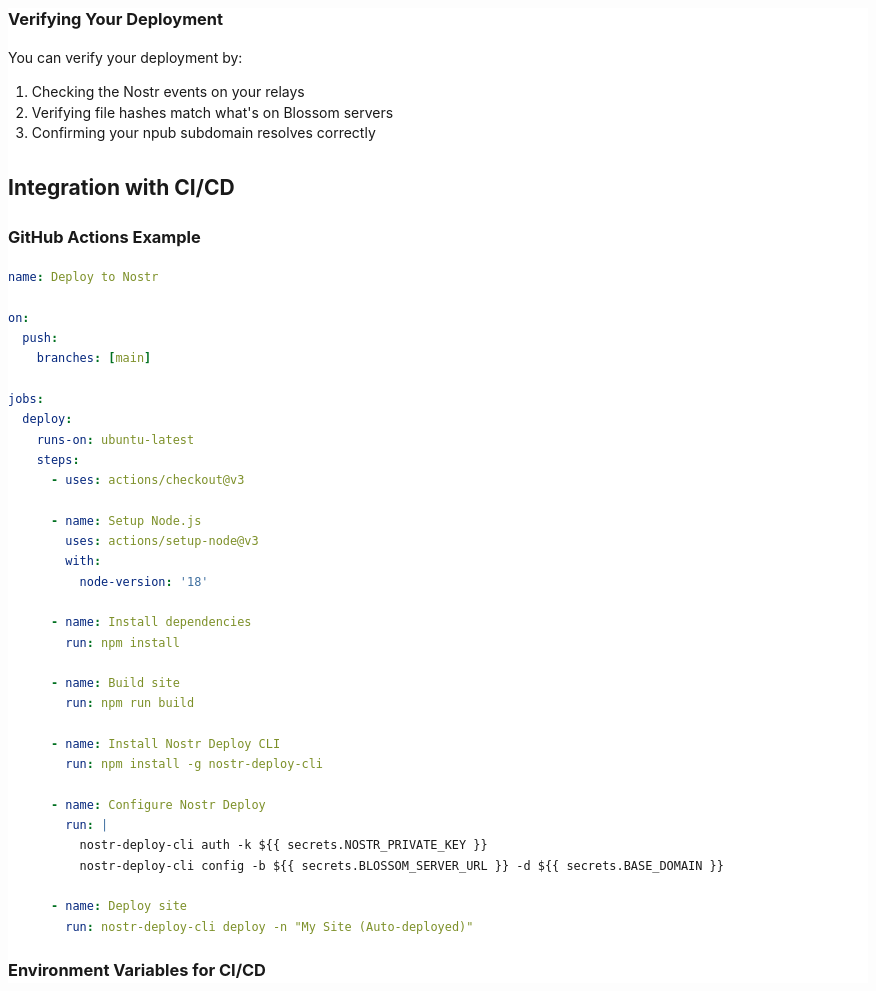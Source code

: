 ### Verifying Your Deployment

You can verify your deployment by:

1. Checking the Nostr events on your relays
2. Verifying file hashes match what's on Blossom servers
3. Confirming your npub subdomain resolves correctly

## Integration with CI/CD

### GitHub Actions Example

```yaml
name: Deploy to Nostr

on:
  push:
    branches: [main]

jobs:
  deploy:
    runs-on: ubuntu-latest
    steps:
      - uses: actions/checkout@v3

      - name: Setup Node.js
        uses: actions/setup-node@v3
        with:
          node-version: '18'

      - name: Install dependencies
        run: npm install

      - name: Build site
        run: npm run build

      - name: Install Nostr Deploy CLI
        run: npm install -g nostr-deploy-cli

      - name: Configure Nostr Deploy
        run: |
          nostr-deploy-cli auth -k ${{ secrets.NOSTR_PRIVATE_KEY }}
          nostr-deploy-cli config -b ${{ secrets.BLOSSOM_SERVER_URL }} -d ${{ secrets.BASE_DOMAIN }}

      - name: Deploy site
        run: nostr-deploy-cli deploy -n "My Site (Auto-deployed)"
```

### Environment Variables for CI/CD
